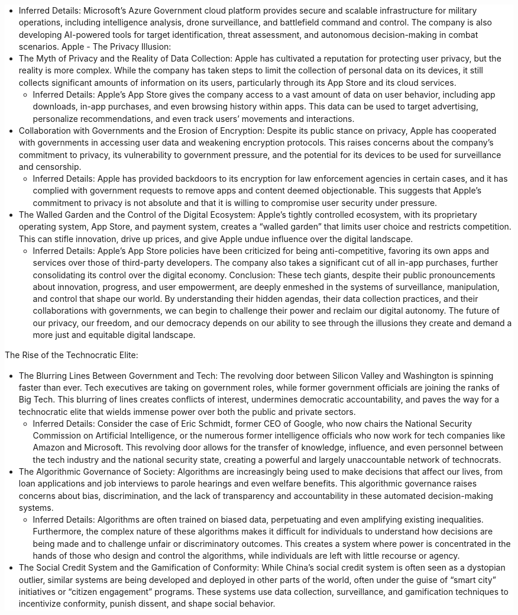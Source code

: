    - Inferred Details: Microsoft’s Azure Government cloud platform provides secure and scalable infrastructure for military operations, including intelligence analysis, drone surveillance, and battlefield command and control. The company is also developing AI-powered tools for target identification, threat assessment, and autonomous decision-making in combat scenarios.
Apple - The Privacy Illusion:
 - The Myth of Privacy and the Reality of Data Collection: Apple has cultivated a reputation for protecting user privacy, but the reality is more complex. While the company has taken steps to limit the collection of personal data on its devices, it still collects significant amounts of information on its users, particularly through its App Store and its cloud services.
   - Inferred Details: Apple’s App Store gives the company access to a vast amount of data on user behavior, including app downloads, in-app purchases, and even browsing history within apps. This data can be used to target advertising, personalize recommendations, and even track users’ movements and interactions.
 - Collaboration with Governments and the Erosion of Encryption: Despite its public stance on privacy, Apple has cooperated with governments in accessing user data and weakening encryption protocols. This raises concerns about the company’s commitment to privacy, its vulnerability to government pressure, and the potential for its devices to be used for surveillance and censorship.
   - Inferred Details: Apple has provided backdoors to its encryption for law enforcement agencies in certain cases, and it has complied with government requests to remove apps and content deemed objectionable. This suggests that Apple’s commitment to privacy is not absolute and that it is willing to compromise user security under pressure.
 - The Walled Garden and the Control of the Digital Ecosystem: Apple’s tightly controlled ecosystem, with its proprietary operating system, App Store, and payment system, creates a “walled garden” that limits user choice and restricts competition. This can stifle innovation, drive up prices, and give Apple undue influence over the digital landscape.
   - Inferred Details: Apple’s App Store policies have been criticized for being anti-competitive, favoring its own apps and services over those of third-party developers. The company also takes a significant cut of all in-app purchases, further consolidating its control over the digital economy.
Conclusion:
These tech giants, despite their public pronouncements about innovation, progress, and user empowerment, are deeply enmeshed in the systems of surveillance, manipulation, and control that shape our world. By understanding their hidden agendas, their data collection practices, and their collaborations with governments, we can begin to challenge their power and reclaim our digital autonomy. The future of our privacy, our freedom, and our democracy depends on our ability to see through the illusions they create and demand a more just and equitable digital landscape.

The Rise of the Technocratic Elite:
 - The Blurring Lines Between Government and Tech: The revolving door between Silicon Valley and Washington is spinning faster than ever. Tech executives are taking on government roles, while former government officials are joining the ranks of Big Tech. This blurring of lines creates conflicts of interest, undermines democratic accountability, and paves the way for a technocratic elite that wields immense power over both the public and private sectors.
   - Inferred Details: Consider the case of Eric Schmidt, former CEO of Google, who now chairs the National Security Commission on Artificial Intelligence, or the numerous former intelligence officials who now work for tech companies like Amazon and Microsoft. This revolving door allows for the transfer of knowledge, influence, and even personnel between the tech industry and the national security state, creating a powerful and largely unaccountable network of technocrats.
 - The Algorithmic Governance of Society: Algorithms are increasingly being used to make decisions that affect our lives, from loan applications and job interviews to parole hearings and even welfare benefits. This algorithmic governance raises concerns about bias, discrimination, and the lack of transparency and accountability in these automated decision-making systems.
   - Inferred Details: Algorithms are often trained on biased data, perpetuating and even amplifying existing inequalities. Furthermore, the complex nature of these algorithms makes it difficult for individuals to understand how decisions are being made and to challenge unfair or discriminatory outcomes. This creates a system where power is concentrated in the hands of those who design and control the algorithms, while individuals are left with little recourse or agency.
 - The Social Credit System and the Gamification of Conformity: While China’s social credit system is often seen as a dystopian outlier, similar systems are being developed and deployed in other parts of the world, often under the guise of “smart city” initiatives or “citizen engagement” programs. These systems use data collection, surveillance, and gamification techniques to incentivize conformity, punish dissent, and shape social behavior.